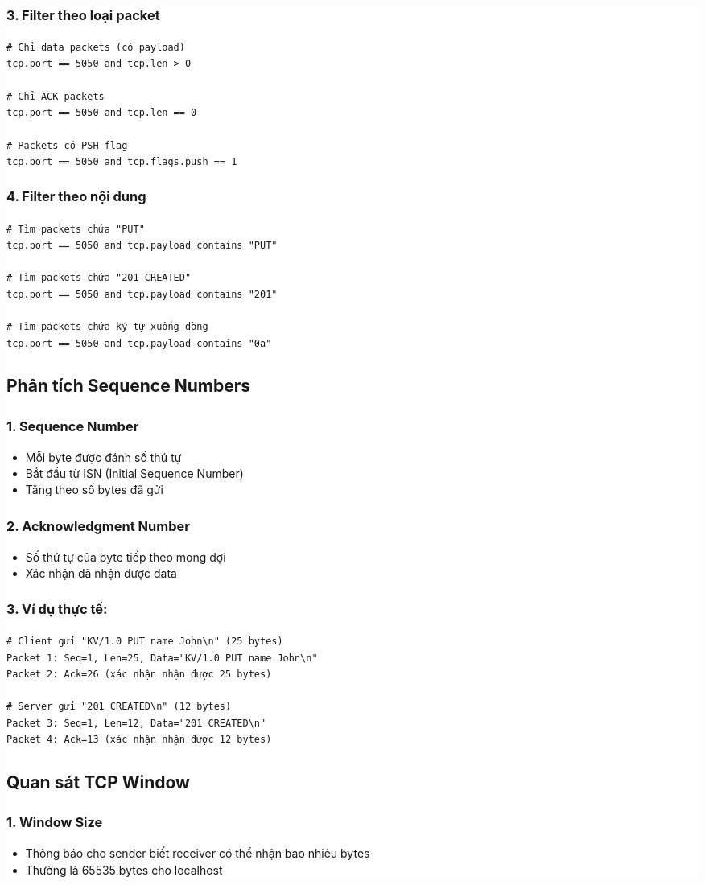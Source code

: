 ### 3. Filter theo loại packet
```
# Chỉ data packets (có payload)
tcp.port == 5050 and tcp.len > 0

# Chỉ ACK packets
tcp.port == 5050 and tcp.len == 0

# Packets có PSH flag
tcp.port == 5050 and tcp.flags.push == 1
```

### 4. Filter theo nội dung
```
# Tìm packets chứa "PUT"
tcp.port == 5050 and tcp.payload contains "PUT"

# Tìm packets chứa "201 CREATED"
tcp.port == 5050 and tcp.payload contains "201"

# Tìm packets chứa ký tự xuống dòng
tcp.port == 5050 and tcp.payload contains "0a"
```

## Phân tích Sequence Numbers

### 1. Sequence Number
- Mỗi byte được đánh số thứ tự
- Bắt đầu từ ISN (Initial Sequence Number)
- Tăng theo số bytes đã gửi

### 2. Acknowledgment Number
- Số thứ tự của byte tiếp theo mong đợi
- Xác nhận đã nhận được data

### 3. Ví dụ thực tế:
```
# Client gửi "KV/1.0 PUT name John\n" (25 bytes)
Packet 1: Seq=1, Len=25, Data="KV/1.0 PUT name John\n"
Packet 2: Ack=26 (xác nhận nhận được 25 bytes)

# Server gửi "201 CREATED\n" (12 bytes)  
Packet 3: Seq=1, Len=12, Data="201 CREATED\n"
Packet 4: Ack=13 (xác nhận nhận được 12 bytes)
```

## Quan sát TCP Window

### 1. Window Size
- Thông báo cho sender biết receiver có thể nhận bao nhiêu bytes
- Thường là 65535 bytes cho localhost
